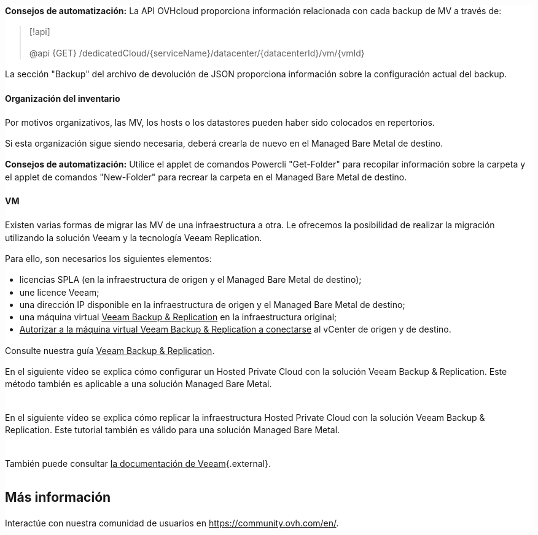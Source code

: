 **Consejos de automatización:** La API OVHcloud proporciona información relacionada con cada backup de MV a través de:

> \[!api]
>
> @api {GET} /dedicatedCloud/{serviceName}/datacenter/{datacenterId}/vm/{vmId}
>

La sección "Backup" del archivo de devolución de JSON proporciona información sobre la configuración actual del backup.

#### Organización del inventario

Por motivos organizativos, las MV, los hosts o los datastores pueden haber sido colocados en repertorios.

Si esta organización sigue siendo necesaria, deberá crearla de nuevo en el Managed Bare Metal de destino.

**Consejos de automatización:** Utilice el applet de comandos Powercli "Get-Folder" para recopilar información sobre la carpeta y el applet de comandos "New-Folder" para recrear la carpeta en el Managed Bare Metal de destino.

#### VM

Existen varias formas de migrar las MV de una infraestructura a otra. Le ofrecemos la posibilidad de realizar la migración utilizando la solución Veeam y la tecnología Veeam Replication.

Para ello, son necesarios los siguientes elementos:

* licencias SPLA (en la infraestructura de origen y el Managed Bare Metal de destino);
* une licence Veeam;
* una dirección IP disponible en la infraestructura de origen y el Managed Bare Metal de destino;
* una máquina virtual [Veeam Backup & Replication](../../storage/veeam-backup-replication/) en la infraestructura original;
* [Autorizar a la máquina virtual Veeam Backup & Replication a conectarse](../autorizar-direcciones-ip-a-conectarse-al-vcenter/) al vCenter de origen y de destino.

Consulte nuestra guía [Veeam Backup & Replication](../../storage/veeam-backup-replication/).

En el siguiente vídeo se explica cómo configurar un Hosted Private Cloud con la solución Veeam Backup & Replication. Este método también es aplicable a una solución Managed Bare Metal.

<iframe width="560" height="315" src="https://www.youtube-nocookie.com/embed/f8ufrsP4PQw" frameborder="0" allow="accelerometer; autoplay; encrypted-media; gyroscope; picture-in-picture" allowfullscreen></iframe>


<br>En el siguiente vídeo se explica cómo replicar la infraestructura Hosted Private Cloud con la solución Veeam Backup & Replication. Este tutorial también es válido para una solución Managed Bare Metal.

<iframe width="560" height="315" src="https://www.youtube-nocookie.com/embed/NqNtKrJSH8w" frameborder="0" allow="accelerometer; autoplay; encrypted-media; gyroscope; picture-in-picture" allowfullscreen></iframe>


<br>También puede consultar [la documentación de Veeam](https://www.veeam.com/veeam_backup_10_0_user_guide_vsphere_pg.pdf){.external}.


## Más información

Interactúe con nuestra comunidad de usuarios en <https://community.ovh.com/en/>.
